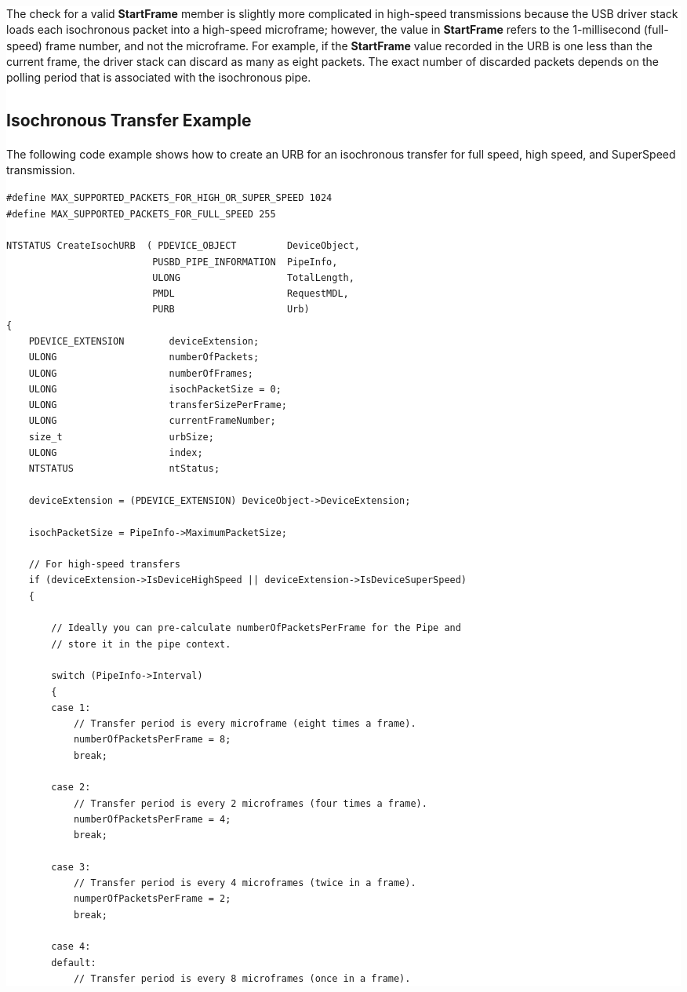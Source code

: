 The check for a valid **StartFrame** member is slightly more complicated in high-speed transmissions because the USB driver stack loads each isochronous packet into a high-speed microframe; however, the value in **StartFrame** refers to the 1-millisecond (full-speed) frame number, and not the microframe. For example, if the **StartFrame** value recorded in the URB is one less than the current frame, the driver stack can discard as many as eight packets. The exact number of discarded packets depends on the polling period that is associated with the isochronous pipe.

## Isochronous Transfer Example


The following code example shows how to create an URB for an isochronous transfer for full speed, high speed, and SuperSpeed transmission.

```
#define MAX_SUPPORTED_PACKETS_FOR_HIGH_OR_SUPER_SPEED 1024
#define MAX_SUPPORTED_PACKETS_FOR_FULL_SPEED 255

NTSTATUS CreateIsochURB  ( PDEVICE_OBJECT         DeviceObject,
                          PUSBD_PIPE_INFORMATION  PipeInfo,
                          ULONG                   TotalLength,
                          PMDL                    RequestMDL,
                          PURB                    Urb)
{  
    PDEVICE_EXTENSION        deviceExtension;
    ULONG                    numberOfPackets;
    ULONG                    numberOfFrames; 
    ULONG                    isochPacketSize = 0;
    ULONG                    transferSizePerFrame;
    ULONG                    currentFrameNumber;
    size_t                   urbSize;
    ULONG                    index;
    NTSTATUS                 ntStatus;  

    deviceExtension = (PDEVICE_EXTENSION) DeviceObject->DeviceExtension;

    isochPacketSize = PipeInfo->MaximumPacketSize;

    // For high-speed transfers
    if (deviceExtension->IsDeviceHighSpeed || deviceExtension->IsDeviceSuperSpeed) 
    {

        // Ideally you can pre-calculate numberOfPacketsPerFrame for the Pipe and 
        // store it in the pipe context.

        switch (PipeInfo->Interval) 
        {
        case 1:
            // Transfer period is every microframe (eight times a frame).
            numberOfPacketsPerFrame = 8;
            break;

        case 2:
            // Transfer period is every 2 microframes (four times a frame).
            numberOfPacketsPerFrame = 4;
            break;

        case 3:
            // Transfer period is every 4 microframes (twice in a frame).
            numperOfPacketsPerFrame = 2;
            break;

        case 4:
        default: 
            // Transfer period is every 8 microframes (once in a frame).
```